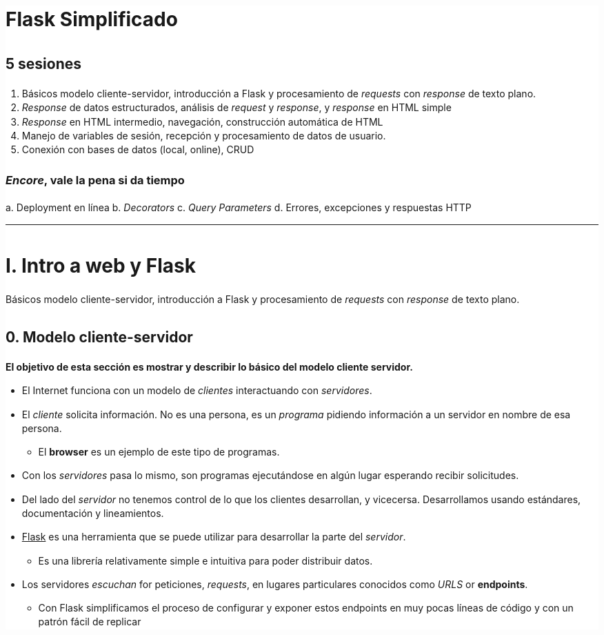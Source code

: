# Flask Simplificado

## 5 sesiones

1. Básicos modelo cliente-servidor, introducción a Flask y procesamiento de _requests_ con _response_ de texto plano.
2. _Response_ de datos estructurados, análisis de _request_ y _response_, y _response_ en HTML simple
3. _Response_ en HTML intermedio, navegación, construcción automática de HTML
4. Manejo de variables de sesión, recepción y procesamiento de datos de usuario.
5. Conexión con bases de datos (local, online), CRUD

### _Encore_, vale la pena si da tiempo

a. Deployment en línea
b. _Decorators_
c. _Query Parameters_
d. Errores, excepciones y respuestas HTTP 

---

# I. Intro a web y Flask

Básicos modelo cliente-servidor, introducción a Flask y procesamiento de _requests_ con _response_ de texto plano.

## 0. Modelo cliente-servidor

**El objetivo de esta sección es mostrar y describir lo básico del modelo cliente servidor.**

* El Internet funciona con un modelo de _clientes_ interactuando con _servidores_.

* El _cliente_ solicita información. No es una persona, es un _programa_ pidiendo información a un servidor en nombre de esa persona.

  * El **browser** es un ejemplo de este tipo de programas.

* Con los _servidores_ pasa lo mismo, son programas ejecutándose en algún lugar esperando recibir solicitudes.

* Del lado del _servidor_ no tenemos control de lo que los clientes desarrollan, y vicecersa. Desarrollamos usando estándares, documentación y lineamientos.

* [Flask](http://flask.pocoo.org/) es una herramienta que se puede utilizar para desarrollar la parte del _servidor_.

  * Es una librería relativamente simple e intuitiva para poder distribuir datos.

* Los servidores _escuchan_ for peticiones, _requests_, en lugares particulares conocidos como _URLS_ or **endpoints**.

  * Con Flask simplificamos el proceso de configurar y exponer estos endpoints en muy pocas líneas de código y con un patrón fácil de replicar
